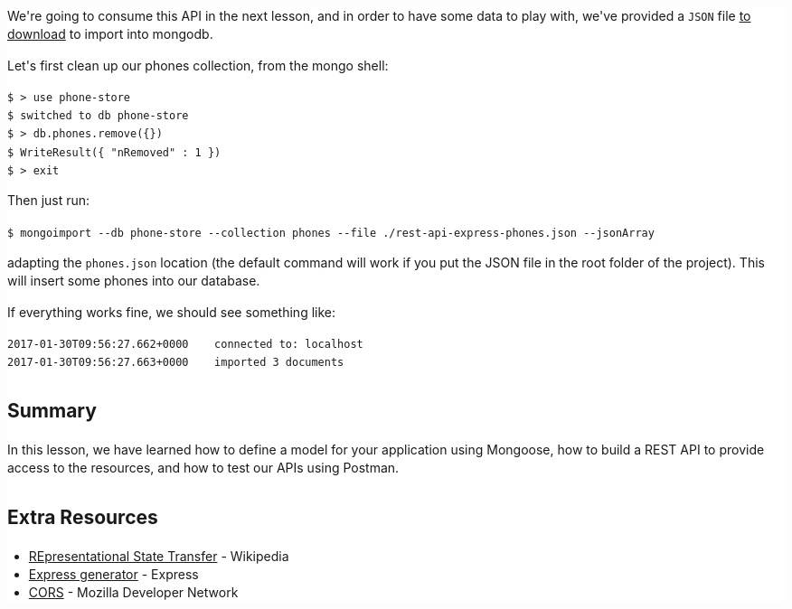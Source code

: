 We're going to consume this API in the next lesson, and in order to have some data to play with, we've provided a `JSON` file [to download](https://s3-eu-west-1.amazonaws.com/ih-materials/learning-units/rest-api-express-phones.json) to import into mongodb.

Let's first clean up our phones collection, from the mongo shell:

```
$ > use phone-store
$ switched to db phone-store
$ > db.phones.remove({})
$ WriteResult({ "nRemoved" : 1 })
$ > exit
```

Then just run:

```
$ mongoimport --db phone-store --collection phones --file ./rest-api-express-phones.json --jsonArray
```

adapting the `phones.json` location (the default command will work if you put the JSON file in the root folder of the project). This will insert some phones into our database.

If everything works fine, we should see something like:

```
2017-01-30T09:56:27.662+0000	connected to: localhost
2017-01-30T09:56:27.663+0000	imported 3 documents
```

## Summary

In this lesson, we have learned how to define a model for your application using Mongoose, how to build a REST API to provide access to the resources, and how to test our APIs using Postman.

## Extra Resources
- [REpresentational State Transfer](https://en.wikipedia.org/wiki/Representational_state_transfer) - Wikipedia
- [Express generator](http://expressjs.com/en/starter/generator.html) - Express
- [CORS](https://developer.mozilla.org/en-US/docs/Web/HTTP/Access_control_CORS) - Mozilla Developer Network

